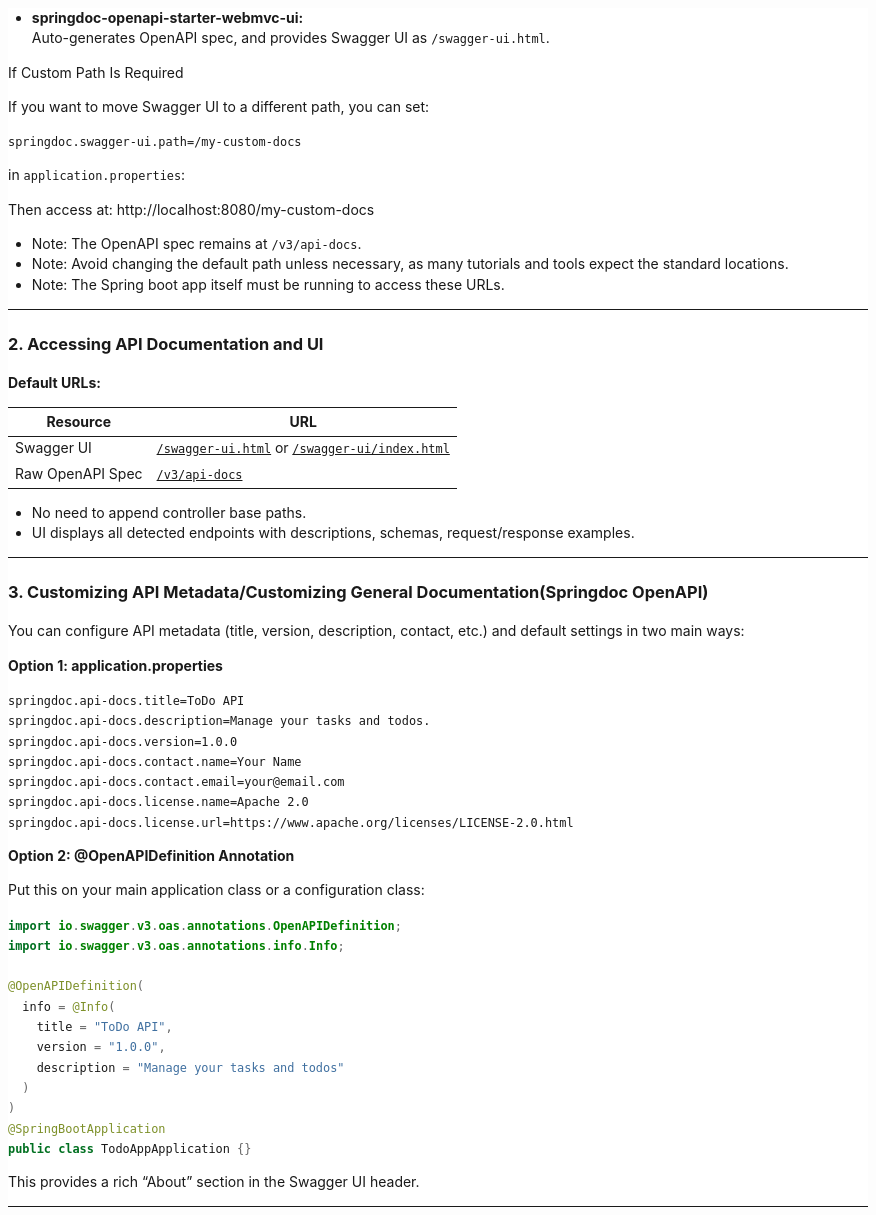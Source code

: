 - **springdoc-openapi-starter-webmvc-ui:**  
  Auto-generates OpenAPI spec, and provides Swagger UI as `/swagger-ui.html`.

If Custom Path Is Required

If you want to move Swagger UI to a different path, you can set:
```
springdoc.swagger-ui.path=/my-custom-docs
```
in `application.properties`:

Then access at: http://localhost:8080/my-custom-docs
- Note: The OpenAPI spec remains at `/v3/api-docs`.
- Note: Avoid changing the default path unless necessary, as many tutorials and tools expect the standard locations.
- Note: The Spring boot app itself must be running to access these URLs.
---

### 2. **Accessing API Documentation and UI**

**Default URLs:**

| Resource           | URL                                      |
|--------------------|------------------------------------------|
| Swagger UI         | [`/swagger-ui.html`](http://localhost:8080/swagger-ui.html) or [`/swagger-ui/index.html`](http://localhost:8080/swagger-ui/index.html) |
| Raw OpenAPI Spec   | [`/v3/api-docs`](http://localhost:8080/v3/api-docs)      |

- No need to append controller base paths.
- UI displays all detected endpoints with descriptions, schemas, request/response examples.

---

### 3. **Customizing API Metadata/Customizing General Documentation(Springdoc OpenAPI)**
You can configure API metadata (title, version, description, contact, etc.) and default settings in two main ways:

**Option 1: application.properties**
```properties
springdoc.api-docs.title=ToDo API
springdoc.api-docs.description=Manage your tasks and todos.
springdoc.api-docs.version=1.0.0
springdoc.api-docs.contact.name=Your Name
springdoc.api-docs.contact.email=your@email.com
springdoc.api-docs.license.name=Apache 2.0
springdoc.api-docs.license.url=https://www.apache.org/licenses/LICENSE-2.0.html
```

**Option 2: @OpenAPIDefinition Annotation**

Put this on your main application class or a configuration class:
```java
import io.swagger.v3.oas.annotations.OpenAPIDefinition;
import io.swagger.v3.oas.annotations.info.Info;

@OpenAPIDefinition(
  info = @Info(
    title = "ToDo API",
    version = "1.0.0",
    description = "Manage your tasks and todos"
  )
)
@SpringBootApplication
public class TodoAppApplication {}
```
This provides a rich “About” section in the Swagger UI header.

---